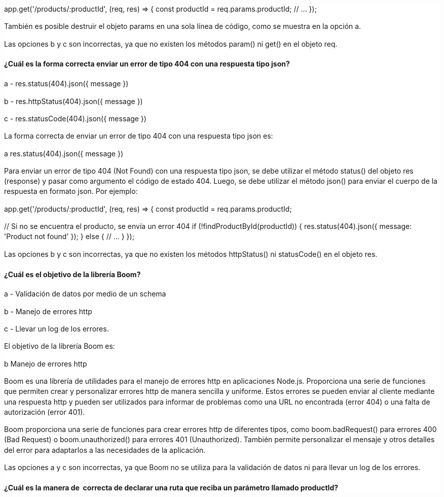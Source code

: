 app.get('/products/:productId', (req, res) => { const productId = req.params.productId; // ... });

También es posible destruir el objeto params en una sola línea de código, como se muestra en la opción a.

Las opciones b y c son incorrectas, ya que no existen los métodos param() ni get() en el objeto req.

#### ¿Cuál es la forma correcta enviar un error de tipo 404 con una respuesta tipo json?

a - res.status(404).json({ message })

b - res.httpStatus(404).json({ message })

c - res.statusCode(404).json({ message })

La forma correcta de enviar un error de tipo 404 con una respuesta tipo json es:

a res.status(404).json({ message })

Para enviar un error de tipo 404 (Not Found) con una respuesta tipo json, se debe utilizar el método status() del objeto res (response) y pasar como argumento el código de estado 404. Luego, se debe utilizar el método json() para enviar el cuerpo de la respuesta en formato json. Por ejemplo:

app.get('/products/:productId', (req, res) => { const productId = req.params.productId;

// Si no se encuentra el producto, se envía un error 404 if (!findProductById(productId)) { res.status(404).json({ message: 'Product not found' }); } else { // ... } });

Las opciones b y c son incorrectas, ya que no existen los métodos httpStatus() ni statusCode() en el objeto res.

#### ¿Cuál es el objetivo de la librería Boom?

a - Validación de datos por medio de un schema

b - Manejo de errores http

c - Llevar un log de los errores.

El objetivo de la librería Boom es:

b Manejo de errores http

Boom es una librería de utilidades para el manejo de errores http en aplicaciones Node.js. Proporciona una serie de funciones que permiten crear y personalizar errores http de manera sencilla y uniforme. Estos errores se pueden enviar al cliente mediante una respuesta http y pueden ser utilizados para informar de problemas como una URL no encontrada (error 404) o una falta de autorización (error 401).

Boom proporciona una serie de funciones para crear errores http de diferentes tipos, como boom.badRequest() para errores 400 (Bad Request) o boom.unauthorized() para errores 401 (Unauthorized). También permite personalizar el mensaje y otros detalles del error para adaptarlos a las necesidades de la aplicación.

Las opciones a y c son incorrectas, ya que Boom no se utiliza para la validación de datos ni para llevar un log de los errores.

#### ¿Cuál es la manera de  correcta de declarar una ruta que reciba un parámetro llamado productId?

